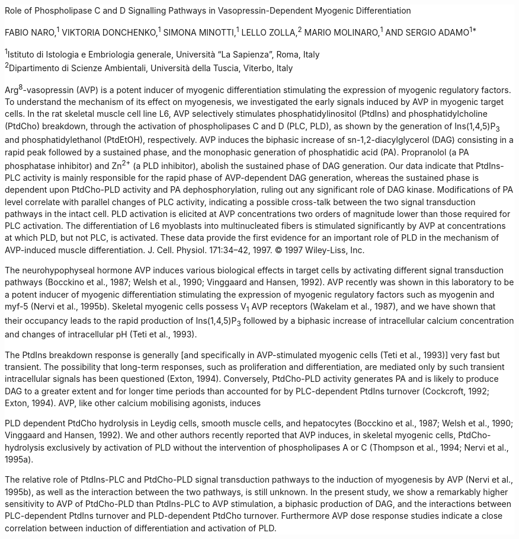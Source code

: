 
Role of Phospholipase C and D Signalling Pathways in Vasopressin-Dependent Myogenic Differentiation

FABIO NARO,$^{1}$ VIKTORIA DONCHENKO,$^{1}$ SIMONA MINOTTI,$^{1}$ LELLO ZOLLA,$^{2}$ MARIO MOLINARO,$^{1}$ AND SERGIO ADAMO$^{1*}$

$^{1}$Istituto di Istologia e Embriologia generale, Università “La Sapienza”, Roma, Italy  
$^{2}$Dipartimento di Scienze Ambientali, Università della Tuscia, Viterbo, Italy  

Arg<sup>8</sup>-vasopressin (AVP) is a potent inducer of myogenic differentiation stimulating the expression of myogenic regulatory factors. To understand the mechanism of its effect on myogenesis, we investigated the early signals induced by AVP in myogenic target cells. In the rat skeletal muscle cell line L6, AVP selectively stimulates phosphatidylinositol (PtdIns) and phosphatidylcholine (PtdCho) breakdown, through the activation of phospholipases C and D (PLC, PLD), as shown by the generation of Ins(1,4,5)P<sub>3</sub> and phosphatidylethanol (PtdEtOH), respectively. AVP induces the biphasic increase of sn-1,2-diacylglycerol (DAG) consisting in a rapid peak followed by a sustained phase, and the monophasic generation of phosphatidic acid (PA). Propranolol (a PA phosphatase inhibitor) and Zn<sup>2+</sup> (a PLD inhibitor), abolish the sustained phase of DAG generation. Our data indicate that PtdIns-PLC activity is mainly responsible for the rapid phase of AVP-dependent DAG generation, whereas the sustained phase is dependent upon PtdCho-PLD activity and PA dephosphorylation, ruling out any significant role of DAG kinase. Modifications of PA level correlate with parallel changes of PLC activity, indicating a possible cross-talk between the two signal transduction pathways in the intact cell. PLD activation is elicited at AVP concentrations two orders of magnitude lower than those required for PLC activation. The differentiation of L6 myoblasts into multinucleated fibers is stimulated significantly by AVP at concentrations at which PLD, but not PLC, is activated. These data provide the first evidence for an important role of PLD in the mechanism of AVP-induced muscle differentiation. J. Cell. Physiol. 171:34–42, 1997. © 1997 Wiley-Liss, Inc.

The neurohypophyseal hormone AVP induces various biological effects in target cells by activating different signal transduction pathways (Bocckino et al., 1987; Welsh et al., 1990; Vinggaard and Hansen, 1992). AVP recently was shown in this laboratory to be a potent inducer of myogenic differentiation stimulating the expression of myogenic regulatory factors such as myogenin and myf-5 (Nervi et al., 1995b). Skeletal myogenic cells possess V<sub>1</sub> AVP receptors (Wakelam et al., 1987), and we have shown that their occupancy leads to the rapid production of Ins(1,4,5)P<sub>3</sub> followed by a biphasic increase of intracellular calcium concentration and changes of intracellular pH (Teti et al., 1993).

The PtdIns breakdown response is generally [and specifically in AVP-stimulated myogenic cells (Teti et al., 1993)] very fast but transient. The possibility that long-term responses, such as proliferation and differentiation, are mediated only by such transient intracellular signals has been questioned (Exton, 1994). Conversely, PtdCho-PLD activity generates PA and is likely to produce DAG to a greater extent and for longer time periods than accounted for by PLC-dependent PtdIns turnover (Cockcroft, 1992; Exton, 1994). AVP, like other calcium mobilising agonists, induces

PLD dependent PtdCho hydrolysis in Leydig cells, smooth muscle cells, and hepatocytes (Bocckino et al., 1987; Welsh et al., 1990; Vinggaard and Hansen, 1992). We and other authors recently reported that AVP induces, in skeletal myogenic cells, PtdCho-hydrolysis exclusively by activation of PLD without the intervention of phospholipases A or C (Thompson et al., 1994; Nervi et al., 1995a).

The relative role of PtdIns-PLC and PtdCho-PLD signal transduction pathways to the induction of myogenesis by AVP (Nervi et al., 1995b), as well as the interaction between the two pathways, is still unknown. In the present study, we show a remarkably higher sensitivity to AVP of PtdCho-PLD than PtdIns-PLC to AVP stimulation, a biphasic production of DAG, and the interactions between PLC-dependent PtdIns turnover and PLD-dependent PtdCho turnover. Furthermore AVP dose response studies indicate a close correlation between induction of differentiation and activation of PLD.
